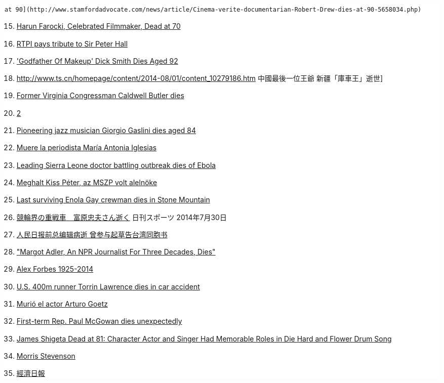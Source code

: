     at 90](http://www.stamfordadvocate.com/news/article/Cinema-verite-documentarian-Robert-Drew-dies-at-90-5658034.php)

15. [Harun Farocki, Celebrated Filmmaker, Dead
    at 70](http://news.artnet.com/in-brief/harun-farocki-celebrated-filmmaker-dead-at-70-70455)
16. [RTPI pays tribute to Sir Peter
    Hall](http://www.rtpi.org.uk/briefing-room/news-releases/2014/july/rtpi-pays-tribute-to-sir-peter-hall/)
17. ['Godfather Of Makeup' Dick Smith Dies
    Aged 92](http://news.sky.com/story/1310857/godfather-of-makeup-dick-smith-dies-aged-92)

18. <http://www.ts.cn/homepage/content/2014-08/01/content_10279186.htm>
    中國最後一位王爺 新疆「庫車王」逝世\]
19. [Former Virginia Congressman Caldwell Butler
    dies](http://www.wtop.com/?nid=893&sid=3671691)
20. [2](http://www.fayobserver.com/military/retired-sgt-maj-jon-r-cavaiani-former-prisoner-of-war/article_ec41aa3b-5db7-5c02-a1f2-ff0d5241c548.html)
21. [Pioneering jazz musician Giorgio Gaslini dies
    aged 84](http://www.lagazzettadelmezzogiorno.it/english/pioneering-jazz-musician-giorgio-gaslini-dies-aged-84-no738753/)
22. [Muere la periodista María Antonia
    Iglesias](http://www.elmundo.es/television/2014/07/29/53d818b5268e3e797e8b4572.html)

23. [Leading Sierra Leone doctor battling outbreak dies of
    Ebola](http://www.latimes.com/world/la-fg-ebola-virus-kills-sierra-leone-doctor-20140729-story.html?track=rss)
24. [Meghalt Kiss Péter, az MSZP volt
    alelnöke](http://www.origo.hu/itthon/20140729-meghalt-kiss-peter-az-mszp-alelnoke.html)
25. [Last surviving Enola Gay crewman dies in Stone
    Mountain](http://www.ajc.com/news/news/breaking-news/last-surviving-enola-gay-crewman-dies-in-stone-mou/ngqZR/)
26. [競輪界の重戦車　富原忠夫さん逝く](http://www.nikkansports.com/race/public_race/news/f-rc-tp1-20140729-1342573.html)
    日刊スポーツ 2014年7月30日
27. [人民日报前总编辑病逝
    曾参与起草告台湾同胞书](http://news.xinhuanet.com/tw/2014-07/30/c_126813445.htm)
28. ["Margot Adler, An NPR Journalist For Three Decades,
    Dies"](http://wvpublic.org/post/margot-adler-npr-journalist-three-decades-dies)
29. [Alex
    Forbes 1925-2014](http://www.arsenal.com/news/news-archive/20140728/alex-forbes-1925-2014)
30. [U.S. 400m runner Torrin Lawrence dies in car
    accident](http://olympictalk.nbcsports.com/2014/07/28/torrin-lawrence-dies-car-accident-track-and-field/)
31. [Murió el actor Arturo
    Goetz](http://www.clarin.com/extrashow/arturo_Goetz-muerte_0_1183082191.html)

32. [First-term Rep. Paul McGowan dies
    unexpectedly](http://bangordailynews.com/2014/07/28/politics/state-house/first-term-rep-paul-mcgowan-dies-unexpectedly/)
33. [James Shigeta Dead at 81: Character Actor and Singer Had Memorable
    Roles in Die Hard and Flower Drum
    Song](http://www.eonline.com/news/563981/james-shigeta-dead-at-81-character-actor-and-singer-had-memorable-roles-in-die-hard-and-flower-drum-song)
34. [Morris
    Stevenson](http://www.hibshistoricaltrust.org.uk/blog/item/189-morris-stevenson)
35. [經濟日報](http://money.udn.com/storypage.php?sub_id=5641&art_id=183822)
